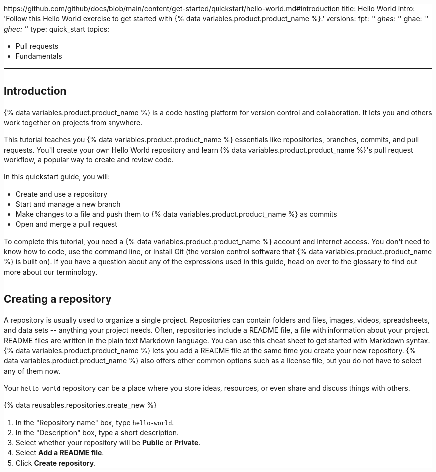 https://github.com/github/docs/blob/main/content/get-started/quickstart/hello-world.md#introduction
title: Hello World
intro: 'Follow this Hello World exercise to get started with {% data variables.product.product_name %}.'
versions:
  fpt: '*'
  ghes: '*'
  ghae: '*'
  ghec: '*'
type: quick_start
topics:
  - Pull requests
  - Fundamentals
---

## Introduction

{% data variables.product.product_name %} is a code hosting platform for version control and collaboration. It lets you and others work together on projects from anywhere.

This tutorial teaches you {% data variables.product.product_name %} essentials like repositories, branches, commits, and pull requests. You'll create your own Hello World repository and learn {% data variables.product.product_name %}'s pull request workflow, a popular way to create and review code.

In this quickstart guide, you will:

- Create and use a repository
- Start and manage a new branch
- Make changes to a file and push them to {% data variables.product.product_name %} as commits
- Open and merge a pull request

To complete this tutorial, you need a [{% data variables.product.product_name %} account](http://github.com) and Internet access. You don't need to know how to code, use the command line, or install Git (the version control software that {% data variables.product.product_name %} is built on). If you have a question about any of the expressions used in this guide, head on over to the [glossary](/get-started/quickstart/github-glossary) to find out more about our terminology.

## Creating a repository

A repository is usually used to organize a single project. Repositories can contain folders and files, images, videos, spreadsheets, and data sets -- anything your project needs. Often, repositories include a README file, a file with information about your project. README files are written in the plain text Markdown language. You can use this [cheat sheet](https://www.markdownguide.org/cheat-sheet/) to get started with Markdown syntax. {% data variables.product.product_name %} lets you add a README file at the same time you create your new repository. {% data variables.product.product_name %} also offers other common options such as a license file, but you do not have to select any of them now.

Your `hello-world` repository can be a place where you store ideas, resources, or even share and discuss things with others.

{% data reusables.repositories.create_new %}
1. In the "Repository name" box, type `hello-world`.
1. In the "Description" box, type a short description.
1. Select whether your repository will be **Public** or **Private**.
1. Select **Add a README file**.
1. Click **Create repository**.
